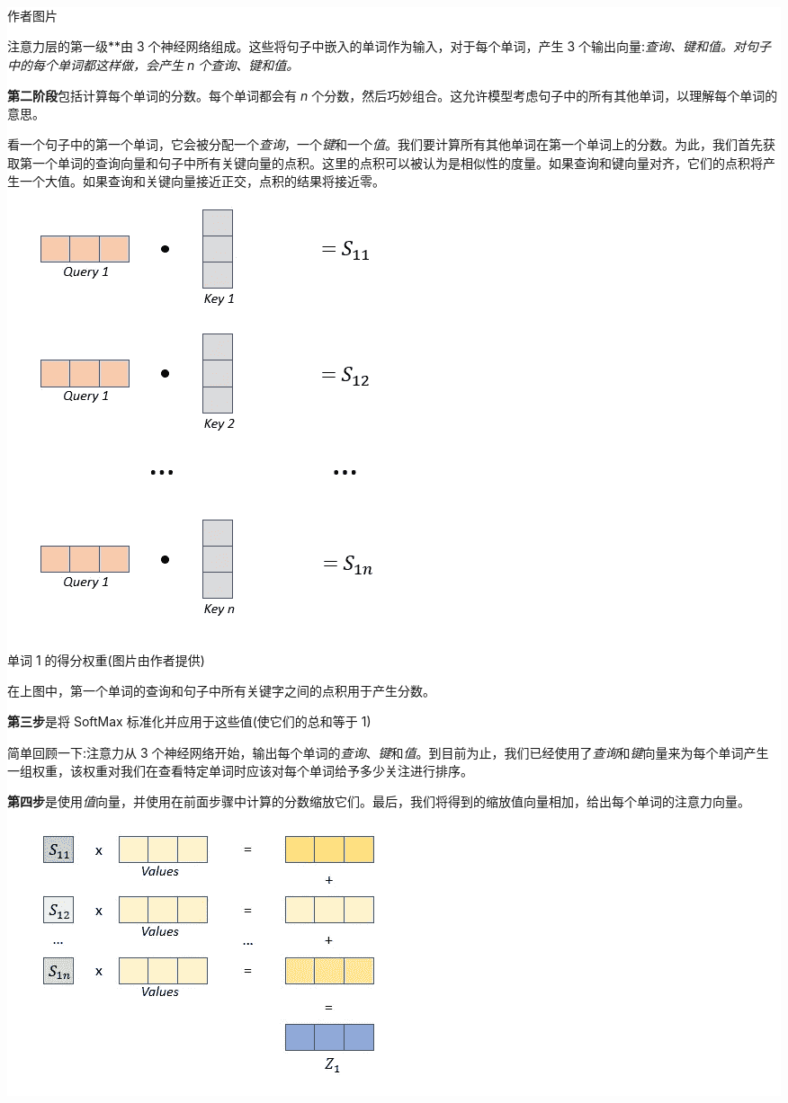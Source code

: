 作者图片

注意力层的第一级**由 3 个神经网络组成。这些将句子中嵌入的单词作为输入，对于每个单词，产生 3 个输出向量:*查询、键和值。*对句子中的每个单词都这样做，会产生 *n 个*查询、键和值。**

**第二阶段**包括计算每个单词的分数。每个单词都会有 *n* 个分数，然后巧妙组合。这允许模型考虑句子中的所有其他单词，以理解每个单词的意思。

看一个句子中的第一个单词，它会被分配一个*查询*，一个*键*和一个*值*。我们要计算所有其他单词在第一个单词上的分数。为此，我们首先获取第一个单词的查询向量和句子中所有关键向量的点积。这里的点积可以被认为是相似性的度量。如果查询和键向量对齐，它们的点积将产生一个大值。如果查询和关键向量接近正交，点积的结果将接近零。

![](img/660c3882a13ac2319608109472dffc43.png)

单词 1 的得分权重(图片由作者提供)

在上图中，第一个单词的查询和句子中所有关键字之间的点积用于产生分数。

**第三步**是将 SoftMax 标准化并应用于这些值(使它们的总和等于 1)

简单回顾一下:注意力从 3 个神经网络开始，输出每个单词的*查询*、*键*和*值*。到目前为止，我们已经使用了*查询*和*键*向量来为每个单词产生一组权重，该权重对我们在查看特定单词时应该对每个单词给予多少关注进行排序。

**第四步**是使用*值*向量，并使用在前面步骤中计算的分数缩放它们。最后，我们将得到的缩放值向量相加，给出每个单词的注意力向量。

![](img/3486b25606cd6d7d245aebbb7c97d806.png)
